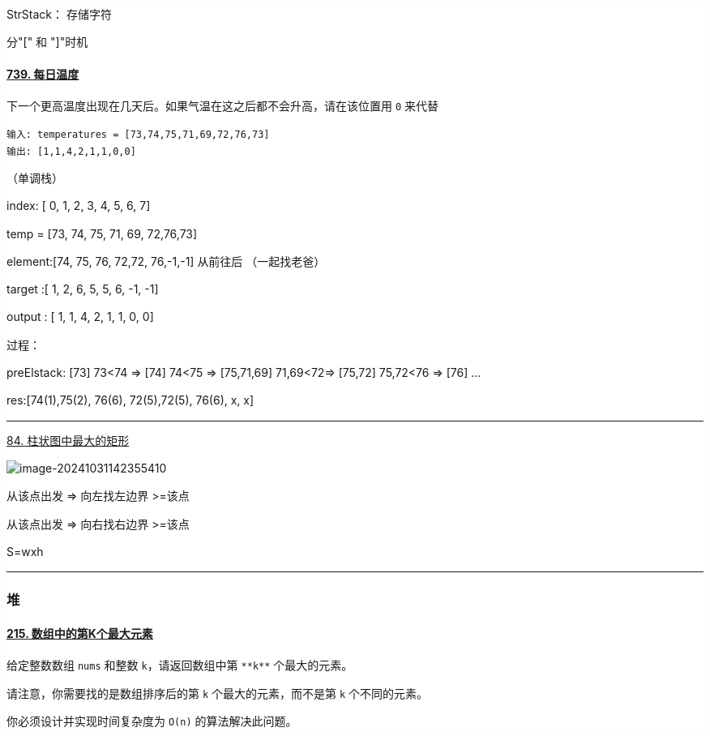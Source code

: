 StrStack： 存储字符

分"[" 和 "]"时机



#### [739. 每日温度](https://leetcode.cn/problems/daily-temperatures/)

下一个更高温度出现在几天后。如果气温在这之后都不会升高，请在该位置用 `0` 来代替

```
输入: temperatures = [73,74,75,71,69,72,76,73]
输出: [1,1,4,2,1,1,0,0]
```

 （单调栈）

index:    [  0,   1,   2,   3,   4,   5,    6,  7]

temp   = [73, 74, 75, 71, 69, 72,76,73]

element:[74,  75, 76, 72,72, 76,-1,-1] 从前往后 （一起找老爸）

target     :[  1,  2,   6,  5,  5,  6,  -1,  -1]



output  : [  1,  1,   4,   2,   1,  1,  0,  0]

过程：

preElstack: [73]   73<74   => [74] 74<75 =>  [75,71,69]  71,69<72=> [75,72] 75,72<76 => [76] ...

res:[74(1),75(2), 76(6), 72(5),72(5), 76(6), x, x]



---

[84. 柱状图中最大的矩形](https://leetcode.cn/problems/largest-rectangle-in-histogram/)

![image-20241031142355410](http://sthda9dn6.hd-bkt.clouddn.com/FksEznZYvvRvLC3SxHCG9uI3Bfgp)

从该点出发 => 向左找左边界 >=该点

从该点出发 => 向右找右边界 >=该点



S=wxh

---

### 堆

#### [215. 数组中的第K个最大元素](https://leetcode.cn/problems/kth-largest-element-in-an-array/)

给定整数数组 `nums` 和整数 `k`，请返回数组中第 `**k**` 个最大的元素。

请注意，你需要找的是数组排序后的第 `k` 个最大的元素，而不是第 `k` 个不同的元素。

你必须设计并实现时间复杂度为 `O(n)` 的算法解决此问题。
